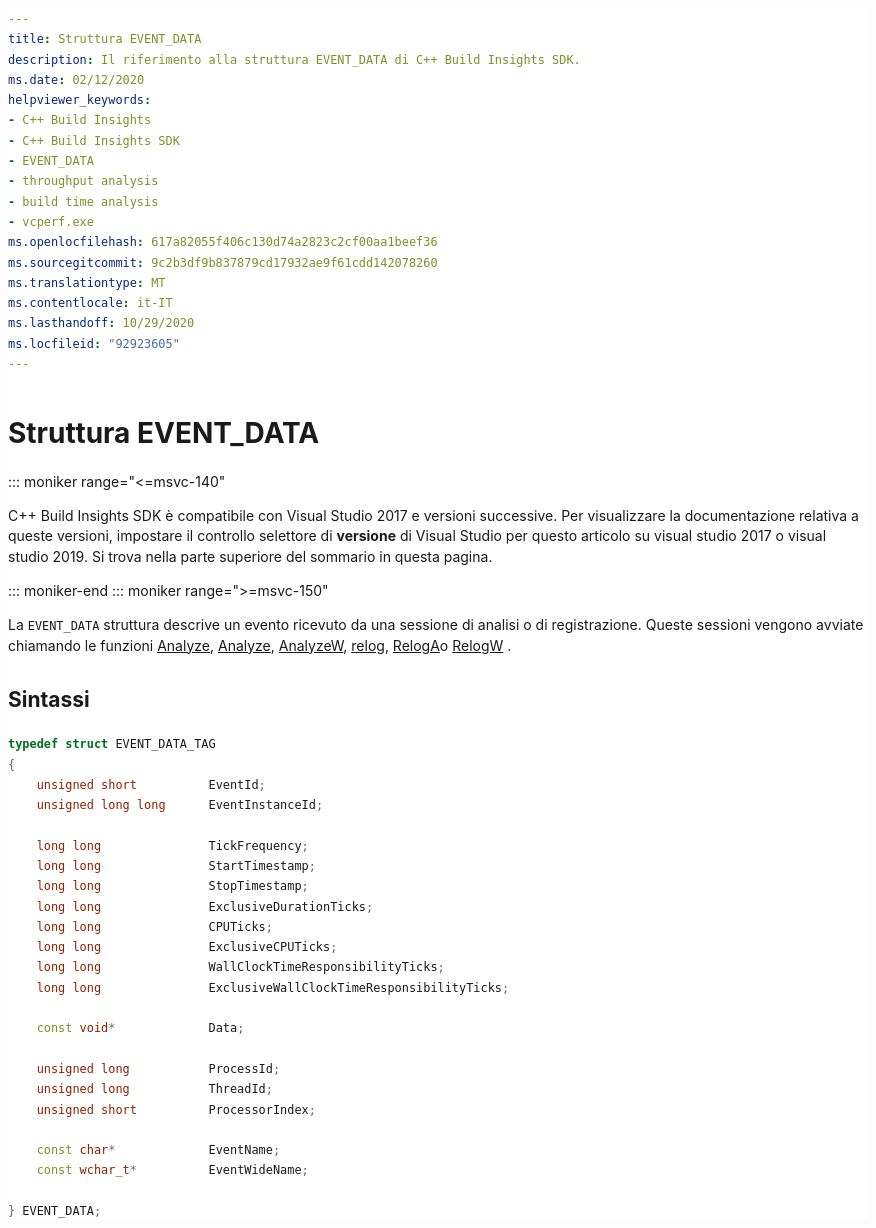 ```yaml
---
title: Struttura EVENT_DATA
description: Il riferimento alla struttura EVENT_DATA di C++ Build Insights SDK.
ms.date: 02/12/2020
helpviewer_keywords:
- C++ Build Insights
- C++ Build Insights SDK
- EVENT_DATA
- throughput analysis
- build time analysis
- vcperf.exe
ms.openlocfilehash: 617a82055f406c130d74a2823c2cf00aa1beef36
ms.sourcegitcommit: 9c2b3df9b837879cd17932ae9f61cdd142078260
ms.translationtype: MT
ms.contentlocale: it-IT
ms.lasthandoff: 10/29/2020
ms.locfileid: "92923605"
---
```

# <a name="event_data-structure"></a>Struttura EVENT_DATA

::: moniker range="<=msvc-140"

C++ Build Insights SDK è compatibile con Visual Studio 2017 e versioni successive. Per visualizzare la documentazione relativa a queste versioni, impostare il controllo selettore di **versione** di Visual Studio per questo articolo su visual studio 2017 o visual studio 2019. Si trova nella parte superiore del sommario in questa pagina.

::: moniker-end
::: moniker range=">=msvc-150"

La `EVENT_DATA` struttura descrive un evento ricevuto da una sessione di analisi o di registrazione. Queste sessioni vengono avviate chiamando le funzioni [Analyze](../functions/analyze.md), [Analyze](../functions/analyze-a.md), [AnalyzeW](../functions/analyze-w.md), [relog](../functions/relog.md), [RelogA](../functions/relog-a.md)o [RelogW](../functions/relog-w.md) .

## <a name="syntax"></a>Sintassi

```cpp
typedef struct EVENT_DATA_TAG
{
    unsigned short          EventId;
    unsigned long long      EventInstanceId;

    long long               TickFrequency;
    long long               StartTimestamp;
    long long               StopTimestamp;
    long long               ExclusiveDurationTicks;
    long long               CPUTicks;
    long long               ExclusiveCPUTicks;
    long long               WallClockTimeResponsibilityTicks;
    long long               ExclusiveWallClockTimeResponsibilityTicks;

    const void*             Data;

    unsigned long           ProcessId;
    unsigned long           ThreadId;
    unsigned short          ProcessorIndex;

    const char*             EventName;
    const wchar_t*          EventWideName;

} EVENT_DATA;
```